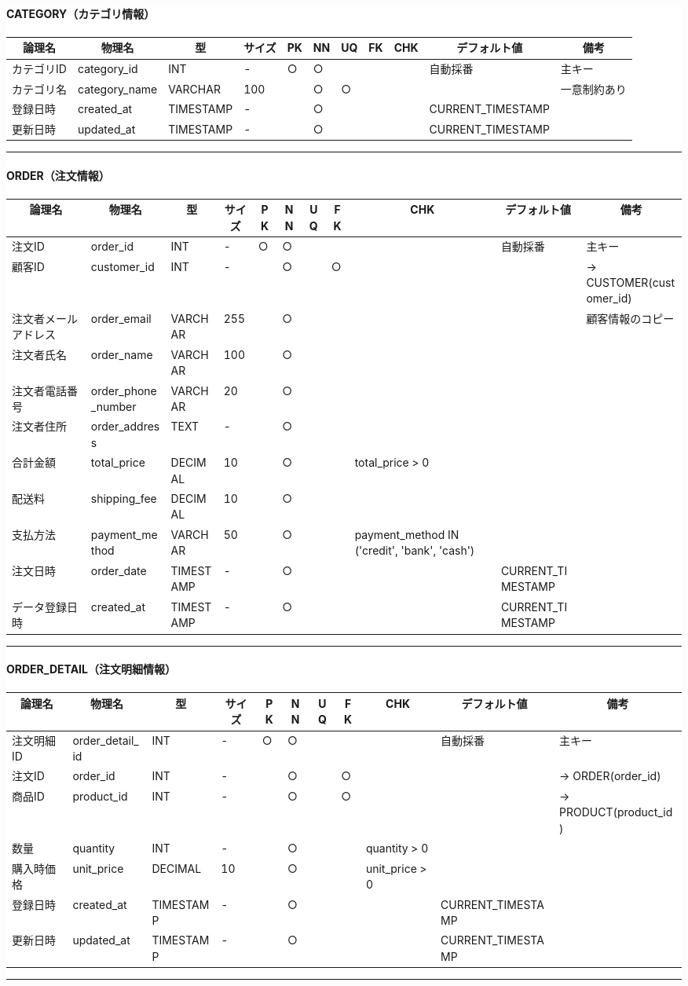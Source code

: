 
#### CATEGORY（カテゴリ情報）

| 論理名           | 物理名        | 型        | サイズ | PK | NN | UQ | FK | CHK | デフォルト値      | 備考             |
|------------------|---------------|-----------|--------|----|----|----|----|-----|-------------------|------------------|
| カテゴリID       | category_id   | INT       | -      | ○  | ○  |    |    |     | 自動採番          | 主キー           |
| カテゴリ名       | category_name | VARCHAR   | 100    |    | ○  | ○  |    |     |                   | 一意制約あり     |
| 登録日時         | created_at    | TIMESTAMP | -      |    | ○  |    |    |     | CURRENT_TIMESTAMP |                  |
| 更新日時         | updated_at    | TIMESTAMP | -      |    | ○  |    |    |     | CURRENT_TIMESTAMP |                  |

---

#### ORDER（注文情報）

| 論理名              | 物理名           | 型        | サイズ | PK | NN | UQ | FK | CHK                         | デフォルト値      | 備考                      |
|---------------------|------------------|-----------|--------|----|----|----|----|------------------------------|-------------------|---------------------------|
| 注文ID              | order_id         | INT       | -      | ○  | ○  |    |    |                              | 自動採番          | 主キー                    |
| 顧客ID              | customer_id      | INT       | -      |    | ○  |    | ○  |                              |                   | → CUSTOMER(customer_id)   |
| 注文者メールアドレス | order_email      | VARCHAR   | 255    |    | ○  |    |    |                              |                   | 顧客情報のコピー          |
| 注文者氏名          | order_name       | VARCHAR   | 100    |    | ○  |    |    |                              |                   |                            |
| 注文者電話番号      | order_phone_number | VARCHAR | 20     |    | ○  |    |    |                              |                   |                            |
| 注文者住所          | order_address    | TEXT      | -      |    | ○  |    |    |                              |                   |                            |
| 合計金額            | total_price      | DECIMAL   | 10     |    | ○  |    |    | total_price > 0              |                   |                            |
| 配送料              | shipping_fee     | DECIMAL   | 10     |    | ○  |    |    |                              |                   |                            |
| 支払方法            | payment_method   | VARCHAR   | 50     |    | ○  |    |    | payment_method IN ('credit', 'bank', 'cash') | | |
| 注文日時            | order_date       | TIMESTAMP | -      |    | ○  |    |    |                              | CURRENT_TIMESTAMP |                            |
| データ登録日時      | created_at       | TIMESTAMP | -      |    | ○  |    |    |                              | CURRENT_TIMESTAMP |                            |

---

#### ORDER_DETAIL（注文明細情報）

| 論理名      | 物理名          | 型        | サイズ | PK | NN | UQ | FK | CHK                 | デフォルト値      | 備考                        |
|-------------|-----------------|-----------|--------|----|----|----|----|----------------------|-------------------|-----------------------------|
| 注文明細ID  | order_detail_id | INT       | -      | ○  | ○  |    |    |                      | 自動採番          | 主キー                      |
| 注文ID      | order_id        | INT       | -      |    | ○  |    | ○  |                      |                   | → ORDER(order_id)          |
| 商品ID      | product_id      | INT       | -      |    | ○  |    | ○  |                      |                   | → PRODUCT(product_id)      |
| 数量        | quantity        | INT       | -      |    | ○  |    |    | quantity > 0         |                   |                            |
| 購入時価格  | unit_price      | DECIMAL   | 10     |    | ○  |    |    | unit_price > 0       |                   |                            |
| 登録日時    | created_at      | TIMESTAMP | -      |    | ○  |    |    |                      | CURRENT_TIMESTAMP |                            |
| 更新日時    | updated_at      | TIMESTAMP | -      |    | ○  |    |    |                      | CURRENT_TIMESTAMP |                            |

---